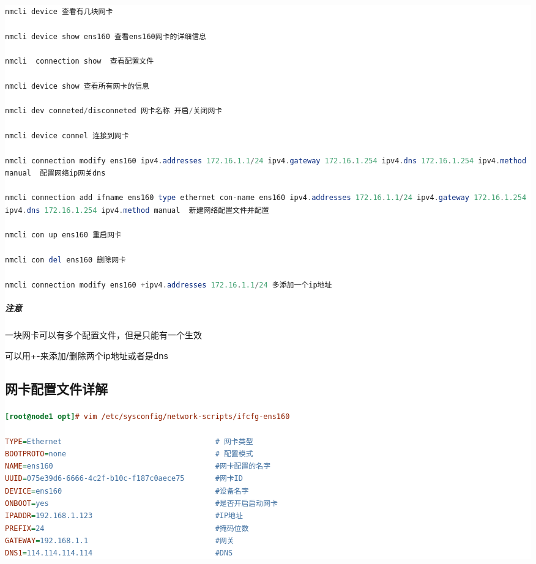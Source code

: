 ```powershell
nmcli device 查看有几块网卡

nmcli device show ens160 查看ens160网卡的详细信息

nmcli  connection show  查看配置文件

nmcli device show 查看所有网卡的信息

nmcli dev conneted/disconneted 网卡名称 开启/关闭网卡

nmcli device connel 连接到网卡

nmcli connection modify ens160 ipv4.addresses 172.16.1.1/24 ipv4.gateway 172.16.1.254 ipv4.dns 172.16.1.254 ipv4.method manual  配置网络ip网关dns

nmcli connection add ifname ens160 type ethernet con-name ens160 ipv4.addresses 172.16.1.1/24 ipv4.gateway 172.16.1.254 ipv4.dns 172.16.1.254 ipv4.method manual  新建网络配置文件并配置

nmcli con up ens160 重启网卡

nmcli con del ens160 删除网卡

nmcli connection modify ens160 +ipv4.addresses 172.16.1.1/24 多添加一个ip地址
```



##### 注意

一块网卡可以有多个配置文件，但是只能有一个生效

可以用+-来添加/删除两个ip地址或者是dns







## 网卡配置文件详解

```ini
[root@node1 opt]# vim /etc/sysconfig/network-scripts/ifcfg-ens160  

TYPE=Ethernet                                   # 网卡类型
BOOTPROTO=none									# 配置模式
NAME=ens160										#网卡配置的名字
UUID=075e39d6-6666-4c2f-b10c-f187c0aece75		#网卡ID
DEVICE=ens160									#设备名字
ONBOOT=yes										#是否开启启动网卡
IPADDR=192.168.1.123							#IP地址
PREFIX=24										#掩码位数
GATEWAY=192.168.1.1								#网关
DNS1=114.114.114.114							#DNS
```
